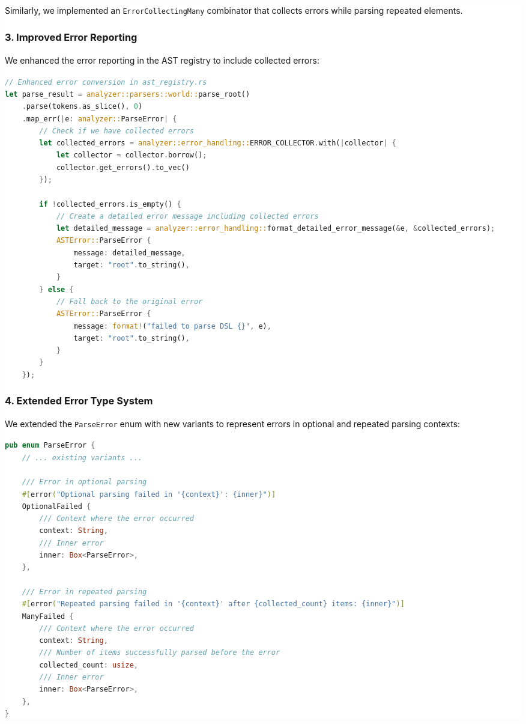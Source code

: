 Similarly, we implemented an `ErrorCollectingMany` combinator that collects errors while parsing repeated elements.

### 3. Improved Error Reporting

We enhanced the error reporting in the AST registry to include collected errors:

```rust
// Enhanced error conversion in ast_registry.rs
let parse_result = analyzer::parsers::world::parse_root()
    .parse(tokens.as_slice(), 0)
    .map_err(|e: analyzer::ParseError| {
        // Check if we have collected errors
        let collected_errors = analyzer::error_handling::ERROR_COLLECTOR.with(|collector| {
            let collector = collector.borrow();
            collector.get_errors().to_vec()
        });
        
        if !collected_errors.is_empty() {
            // Create a detailed error message including collected errors
            let detailed_message = analyzer::error_handling::format_detailed_error_message(&e, &collected_errors);
            ASTError::ParseError {
                message: detailed_message,
                target: "root".to_string(),
            }
        } else {
            // Fall back to the original error
            ASTError::ParseError {
                message: format!("failed to parse DSL {}", e),
                target: "root".to_string(),
            }
        }
    });
```

### 4. Extended Error Type System

We extended the `ParseError` enum with new variants to represent errors in optional and repeated parsing contexts:

```rust
pub enum ParseError {
    // ... existing variants ...
    
    /// Error in optional parsing
    #[error("Optional parsing failed in '{context}': {inner}")]
    OptionalFailed {
        /// Context where the error occurred
        context: String,
        /// Inner error
        inner: Box<ParseError>,
    },
    
    /// Error in repeated parsing
    #[error("Repeated parsing failed in '{context}' after {collected_count} items: {inner}")]
    ManyFailed {
        /// Context where the error occurred
        context: String,
        /// Number of items successfully parsed before the error
        collected_count: usize,
        /// Inner error
        inner: Box<ParseError>,
    },
}
```